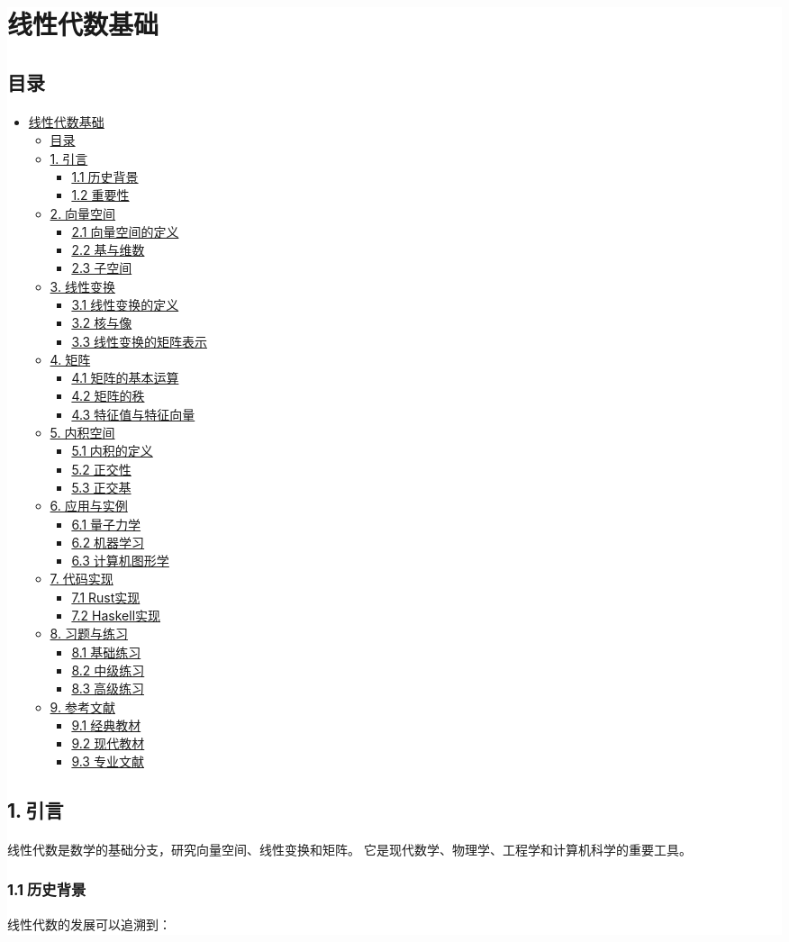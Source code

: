 # 线性代数基础

## 目录

- [线性代数基础](#线性代数基础)
  - [目录](#目录)
  - [1. 引言](#1-引言)
    - [1.1 历史背景](#11-历史背景)
    - [1.2 重要性](#12-重要性)
  - [2. 向量空间](#2-向量空间)
    - [2.1 向量空间的定义](#21-向量空间的定义)
    - [2.2 基与维数](#22-基与维数)
    - [2.3 子空间](#23-子空间)
  - [3. 线性变换](#3-线性变换)
    - [3.1 线性变换的定义](#31-线性变换的定义)
    - [3.2 核与像](#32-核与像)
    - [3.3 线性变换的矩阵表示](#33-线性变换的矩阵表示)
  - [4. 矩阵](#4-矩阵)
    - [4.1 矩阵的基本运算](#41-矩阵的基本运算)
    - [4.2 矩阵的秩](#42-矩阵的秩)
    - [4.3 特征值与特征向量](#43-特征值与特征向量)
  - [5. 内积空间](#5-内积空间)
    - [5.1 内积的定义](#51-内积的定义)
    - [5.2 正交性](#52-正交性)
    - [5.3 正交基](#53-正交基)
  - [6. 应用与实例](#6-应用与实例)
    - [6.1 量子力学](#61-量子力学)
    - [6.2 机器学习](#62-机器学习)
    - [6.3 计算机图形学](#63-计算机图形学)
  - [7. 代码实现](#7-代码实现)
    - [7.1 Rust实现](#71-rust实现)
    - [7.2 Haskell实现](#72-haskell实现)
  - [8. 习题与练习](#8-习题与练习)
    - [8.1 基础练习](#81-基础练习)
    - [8.2 中级练习](#82-中级练习)
    - [8.3 高级练习](#83-高级练习)
  - [9. 参考文献](#9-参考文献)
    - [9.1 经典教材](#91-经典教材)
    - [9.2 现代教材](#92-现代教材)
    - [9.3 专业文献](#93-专业文献)

## 1. 引言

线性代数是数学的基础分支，研究向量空间、线性变换和矩阵。
它是现代数学、物理学、工程学和计算机科学的重要工具。

### 1.1 历史背景

线性代数的发展可以追溯到：
